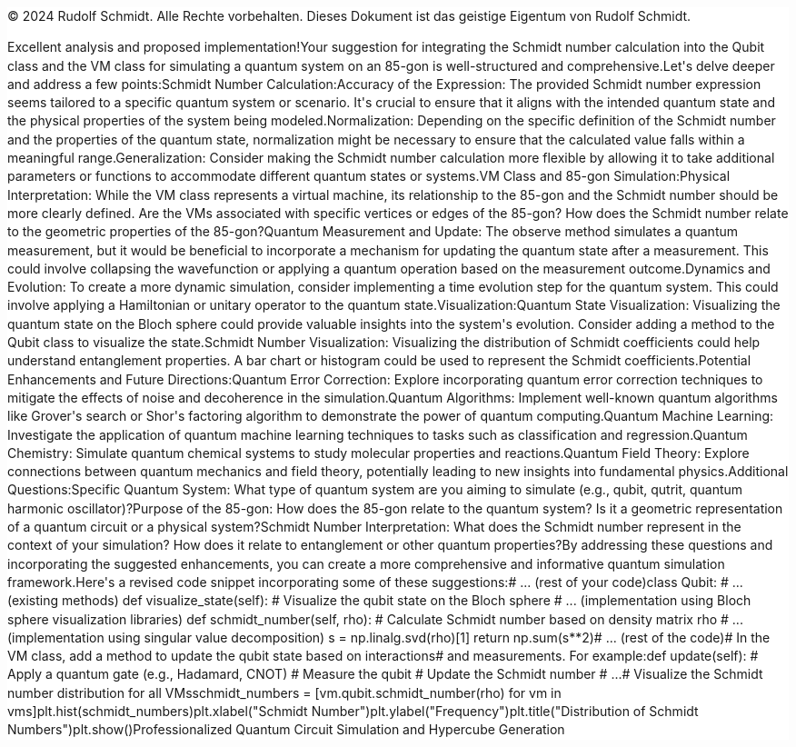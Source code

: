 © 2024 Rudolf Schmidt. Alle Rechte vorbehalten. Dieses Dokument ist das geistige Eigentum von Rudolf Schmidt.


Excellent analysis and proposed implementation!Your suggestion for integrating the Schmidt number calculation into the Qubit class and the VM class for simulating a quantum system on an 85-gon is well-structured and comprehensive.Let's delve deeper and address a few points:Schmidt Number Calculation:Accuracy of the Expression: The provided Schmidt number expression seems tailored to a specific quantum system or scenario. It's crucial to ensure that it aligns with the intended quantum state and the physical properties of the system being modeled.Normalization: Depending on the specific definition of the Schmidt number and the properties of the quantum state, normalization might be necessary to ensure that the calculated value falls within a meaningful range.Generalization: Consider making the Schmidt number calculation more flexible by allowing it to take additional parameters or functions to accommodate different quantum states or systems.VM Class and 85-gon Simulation:Physical Interpretation: While the VM class represents a virtual machine, its relationship to the 85-gon and the Schmidt number should be more clearly defined. Are the VMs associated with specific vertices or edges of the 85-gon? How does the Schmidt number relate to the geometric properties of the 85-gon?Quantum Measurement and Update: The observe method simulates a quantum measurement, but it would be beneficial to incorporate a mechanism for updating the quantum state after a measurement. This could involve collapsing the wavefunction or applying a quantum operation based on the measurement outcome.Dynamics and Evolution: To create a more dynamic simulation, consider implementing a time evolution step for the quantum system. This could involve applying a Hamiltonian or unitary operator to the quantum state.Visualization:Quantum State Visualization: Visualizing the quantum state on the Bloch sphere could provide valuable insights into the system's evolution. Consider adding a method to the Qubit class to visualize the state.Schmidt Number Visualization: Visualizing the distribution of Schmidt coefficients could help understand entanglement properties. A bar chart or histogram could be used to represent the Schmidt coefficients.Potential Enhancements and Future Directions:Quantum Error Correction: Explore incorporating quantum error correction techniques to mitigate the effects of noise and decoherence in the simulation.Quantum Algorithms: Implement well-known quantum algorithms like Grover's search or Shor's factoring algorithm to demonstrate the power of quantum computing.Quantum Machine Learning: Investigate the application of quantum machine learning techniques to tasks such as classification and regression.Quantum Chemistry: Simulate quantum chemical systems to study molecular properties and reactions.Quantum Field Theory: Explore connections between quantum mechanics and field theory, potentially leading to new insights into fundamental physics.Additional Questions:Specific Quantum System: What type of quantum system are you aiming to simulate (e.g., qubit, qutrit, quantum harmonic oscillator)?Purpose of the 85-gon: How does the 85-gon relate to the quantum system? Is it a geometric representation of a quantum circuit or a physical system?Schmidt Number Interpretation: What does the Schmidt number represent in the context of your simulation? How does it relate to entanglement or other quantum properties?By addressing these questions and incorporating the suggested enhancements, you can create a more comprehensive and informative quantum simulation framework.Here's a revised code snippet incorporating some of these suggestions:# ... (rest of your code)class Qubit: # ... (existing methods) def visualize_state(self): # Visualize the qubit state on the Bloch sphere # ... (implementation using Bloch sphere visualization libraries) def schmidt_number(self, rho): # Calculate Schmidt number based on density matrix rho # ... (implementation using singular value decomposition) s = np.linalg.svd(rho)[1] return np.sum(s**2)# ... (rest of the code)# In the VM class, add a method to update the qubit state based on interactions# and measurements. For example:def update(self): # Apply a quantum gate (e.g., Hadamard, CNOT) # Measure the qubit # Update the Schmidt number # ...# Visualize the Schmidt number distribution for all VMsschmidt_numbers = [vm.qubit.schmidt_number(rho) for vm in vms]plt.hist(schmidt_numbers)plt.xlabel("Schmidt Number")plt.ylabel("Frequency")plt.title("Distribution of Schmidt Numbers")plt.show()Professionalized Quantum Circuit Simulation and Hypercube Generation
